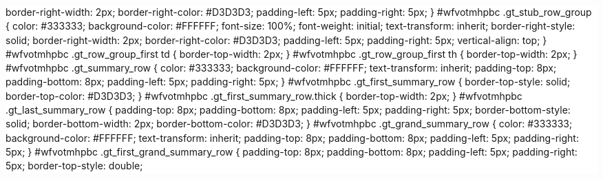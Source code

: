   border-right-width: 2px;
  border-right-color: #D3D3D3;
  padding-left: 5px;
  padding-right: 5px;
}
&#10;#wfvotmhpbc .gt_stub_row_group {
  color: #333333;
  background-color: #FFFFFF;
  font-size: 100%;
  font-weight: initial;
  text-transform: inherit;
  border-right-style: solid;
  border-right-width: 2px;
  border-right-color: #D3D3D3;
  padding-left: 5px;
  padding-right: 5px;
  vertical-align: top;
}
&#10;#wfvotmhpbc .gt_row_group_first td {
  border-top-width: 2px;
}
&#10;#wfvotmhpbc .gt_row_group_first th {
  border-top-width: 2px;
}
&#10;#wfvotmhpbc .gt_summary_row {
  color: #333333;
  background-color: #FFFFFF;
  text-transform: inherit;
  padding-top: 8px;
  padding-bottom: 8px;
  padding-left: 5px;
  padding-right: 5px;
}
&#10;#wfvotmhpbc .gt_first_summary_row {
  border-top-style: solid;
  border-top-color: #D3D3D3;
}
&#10;#wfvotmhpbc .gt_first_summary_row.thick {
  border-top-width: 2px;
}
&#10;#wfvotmhpbc .gt_last_summary_row {
  padding-top: 8px;
  padding-bottom: 8px;
  padding-left: 5px;
  padding-right: 5px;
  border-bottom-style: solid;
  border-bottom-width: 2px;
  border-bottom-color: #D3D3D3;
}
&#10;#wfvotmhpbc .gt_grand_summary_row {
  color: #333333;
  background-color: #FFFFFF;
  text-transform: inherit;
  padding-top: 8px;
  padding-bottom: 8px;
  padding-left: 5px;
  padding-right: 5px;
}
&#10;#wfvotmhpbc .gt_first_grand_summary_row {
  padding-top: 8px;
  padding-bottom: 8px;
  padding-left: 5px;
  padding-right: 5px;
  border-top-style: double;